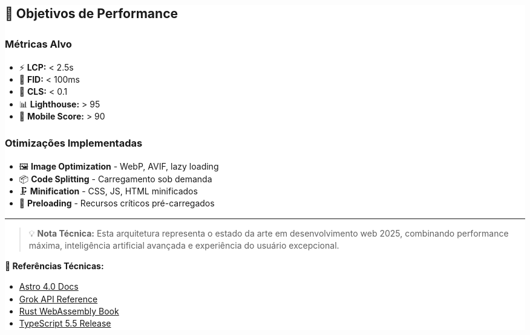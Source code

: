 
## 🎯 Objetivos de Performance

### Métricas Alvo
- ⚡ **LCP:** < 2.5s
- 🎯 **FID:** < 100ms
- 📏 **CLS:** < 0.1
- 📊 **Lighthouse:** > 95
- 📱 **Mobile Score:** > 90

### Otimizações Implementadas
- 🖼️ **Image Optimization** - WebP, AVIF, lazy loading
- 📦 **Code Splitting** - Carregamento sob demanda
- 🗜️ **Minification** - CSS, JS, HTML minificados
- 🚀 **Preloading** - Recursos críticos pré-carregados

---

> 💡 **Nota Técnica:** Esta arquitetura representa o estado da arte em desenvolvimento web 2025, combinando performance máxima, inteligência artificial avançada e experiência do usuário excepcional.

**🔗 Referências Técnicas:**
- [Astro 4.0 Docs](https://docs.astro.build/)
- [Grok API Reference](https://docs.x.ai/)
- [Rust WebAssembly Book](https://rustwasm.github.io/)
- [TypeScript 5.5 Release](https://devblogs.microsoft.com/typescript/)